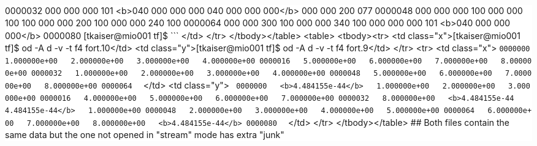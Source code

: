  0 0 0 0 0 3 2   0 0 0   0 0 0   0 0 0   1 0 1   < b > 0 4 0   0 0 0   0 0 0   0 0 0   0 4 0   0 0 0   0 0 0   0 0 0 < / b >   0 0 0   0 0 0   2 0 0   0 7 7 
 0 0 0 0 0 4 8   0 0 0   0 0 0   0 0 0   1 0 0   0 0 0   0 0 0   1 0 0   1 0 0   0 0 0   0 0 0   2 0 0   1 0 0   0 0 0   0 0 0   2 4 0   1 0 0 
 0 0 0 0 0 6 4   0 0 0   0 0 0   3 0 0   1 0 0   0 0 0   0 0 0   3 4 0   1 0 0   0 0 0   0 0 0   0 0 0   1 0 1   < b > 0 4 0   0 0 0   0 0 0   0 0 0 < / b > 
 0 0 0 0 0 8 0 
 [ t k a i s e r @ m i o 0 0 1   t f ] $   
 ` ` ` 
 < / t d > 
 < / t r > 
 < / t b o d y > < / t a b l e > 
     
 
     
 
 < t a b l e > 
 < t b o d y > < t r > 
 < t d   c l a s s = " x " > [ t k a i s e r @ m i o 0 0 1   t f ] $   o d   - A   d     - v     - t   f 4   f o r t . 1 0 < / t d > 
 < t d   c l a s s = " y " > [ t k a i s e r @ m i o 0 0 1   t f ] $   o d   - A   d     - v     - t   f 4   f o r t . 9 < / t d > 
 < / t r > 
 < t r > 
 < t d   c l a s s = " x " > 
 ` ` ` 0 0 0 0 0 0 0       1 . 0 0 0 0 0 0 e + 0 0       2 . 0 0 0 0 0 0 e + 0 0       3 . 0 0 0 0 0 0 e + 0 0       4 . 0 0 0 0 0 0 e + 0 0 
 0 0 0 0 0 1 6       5 . 0 0 0 0 0 0 e + 0 0       6 . 0 0 0 0 0 0 e + 0 0       7 . 0 0 0 0 0 0 e + 0 0       8 . 0 0 0 0 0 0 e + 0 0 
 0 0 0 0 0 3 2       1 . 0 0 0 0 0 0 e + 0 0       2 . 0 0 0 0 0 0 e + 0 0       3 . 0 0 0 0 0 0 e + 0 0       4 . 0 0 0 0 0 0 e + 0 0 
 0 0 0 0 0 4 8       5 . 0 0 0 0 0 0 e + 0 0       6 . 0 0 0 0 0 0 e + 0 0       7 . 0 0 0 0 0 0 e + 0 0       8 . 0 0 0 0 0 0 e + 0 0 
 0 0 0 0 0 6 4 
 
 ` ` ` 
 < / t d > 
 < t d   c l a s s = " y " > 
 ` ` ` 
 0 0 0 0 0 0 0       < b > 4 . 4 8 4 1 5 5 e - 4 4 < / b >       1 . 0 0 0 0 0 0 e + 0 0       2 . 0 0 0 0 0 0 e + 0 0       3 . 0 0 0 0 0 0 e + 0 0 
 0 0 0 0 0 1 6       4 . 0 0 0 0 0 0 e + 0 0       5 . 0 0 0 0 0 0 e + 0 0       6 . 0 0 0 0 0 0 e + 0 0       7 . 0 0 0 0 0 0 e + 0 0 
 0 0 0 0 0 3 2       8 . 0 0 0 0 0 0 e + 0 0       < b > 4 . 4 8 4 1 5 5 e - 4 4       4 . 4 8 4 1 5 5 e - 4 4 < / b >       1 . 0 0 0 0 0 0 e + 0 0 
 0 0 0 0 0 4 8       2 . 0 0 0 0 0 0 e + 0 0       3 . 0 0 0 0 0 0 e + 0 0       4 . 0 0 0 0 0 0 e + 0 0       5 . 0 0 0 0 0 0 e + 0 0 
 0 0 0 0 0 6 4       6 . 0 0 0 0 0 0 e + 0 0       7 . 0 0 0 0 0 0 e + 0 0       8 . 0 0 0 0 0 0 e + 0 0       < b > 4 . 4 8 4 1 5 5 e - 4 4 < / b > 
 0 0 0 0 0 8 0 
 
 ` ` ` 
 < / t d > 
 < / t r > 
 < / t b o d y > < / t a b l e > 
     
 
     
 
 # #   B o t h   f i l e s   c o n t a i n   t h e   s a m e   d a t a   b u t   t h e   o n e   n o t   o p e n e d   i n   " s t r e a m "   m o d e   h a s   e x t r a   " j u n k " 
 
 	 
 